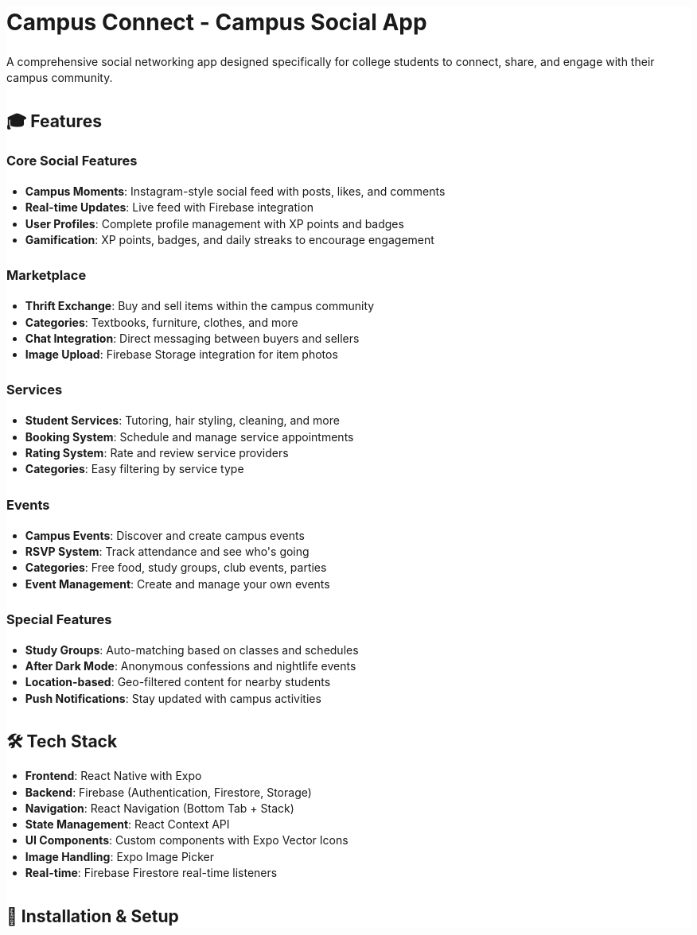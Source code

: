 # Campus Connect - Campus Social App

A comprehensive social networking app designed specifically for college students to connect, share, and engage with their campus community.

## 🎓 Features

### Core Social Features
- **Campus Moments**: Instagram-style social feed with posts, likes, and comments
- **Real-time Updates**: Live feed with Firebase integration
- **User Profiles**: Complete profile management with XP points and badges
- **Gamification**: XP points, badges, and daily streaks to encourage engagement

### Marketplace
- **Thrift Exchange**: Buy and sell items within the campus community
- **Categories**: Textbooks, furniture, clothes, and more
- **Chat Integration**: Direct messaging between buyers and sellers
- **Image Upload**: Firebase Storage integration for item photos

### Services
- **Student Services**: Tutoring, hair styling, cleaning, and more
- **Booking System**: Schedule and manage service appointments
- **Rating System**: Rate and review service providers
- **Categories**: Easy filtering by service type

### Events
- **Campus Events**: Discover and create campus events
- **RSVP System**: Track attendance and see who's going
- **Categories**: Free food, study groups, club events, parties
- **Event Management**: Create and manage your own events

### Special Features
- **Study Groups**: Auto-matching based on classes and schedules
- **After Dark Mode**: Anonymous confessions and nightlife events
- **Location-based**: Geo-filtered content for nearby students
- **Push Notifications**: Stay updated with campus activities

## 🛠 Tech Stack

- **Frontend**: React Native with Expo
- **Backend**: Firebase (Authentication, Firestore, Storage)
- **Navigation**: React Navigation (Bottom Tab + Stack)
- **State Management**: React Context API
- **UI Components**: Custom components with Expo Vector Icons
- **Image Handling**: Expo Image Picker
- **Real-time**: Firebase Firestore real-time listeners

## 📱 Installation & Setup
